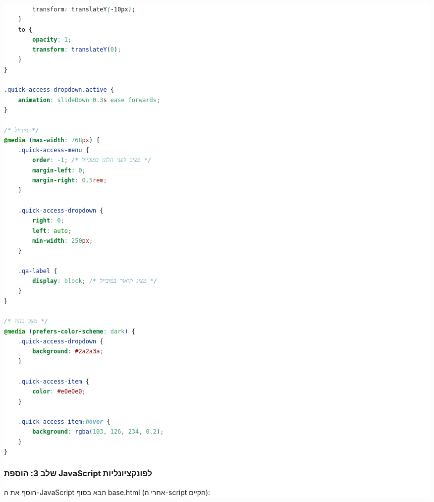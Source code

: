 ```css
        transform: translateY(-10px);
    }
    to {
        opacity: 1;
        transform: translateY(0);
    }
}

.quick-access-dropdown.active {
    animation: slideDown 0.3s ease forwards;
}

/* מובייל */
@media (max-width: 768px) {
    .quick-access-menu {
        order: -1; /* מציב לפני הלוגו במובייל */
        margin-left: 0;
        margin-right: 0.5rem;
    }
    
    .quick-access-dropdown {
        right: 0;
        left: auto;
        min-width: 250px;
    }
    
    .qa-label {
        display: block; /* מציג תיאור במובייל */
    }
}

/* מצב כהה */
@media (prefers-color-scheme: dark) {
    .quick-access-dropdown {
        background: #2a2a3a;
    }
    
    .quick-access-item {
        color: #e0e0e0;
    }
    
    .quick-access-item:hover {
        background: rgba(103, 126, 234, 0.2);
    }
}
```

### שלב 3: הוספת JavaScript לפונקציונליות

הוסף את ה-JavaScript הבא בסוף base.html (אחרי ה-script הקיים):
